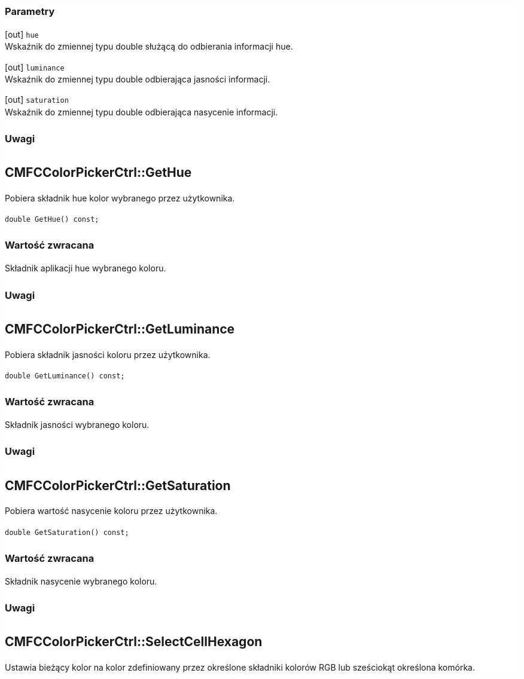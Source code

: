 ### <a name="parameters"></a>Parametry  
 [out] `hue`  
 Wskaźnik do zmiennej typu double służącą do odbierania informacji hue.  
  
 [out] `luminance`  
 Wskaźnik do zmiennej typu double odbierająca jasności informacji.  
  
 [out] `saturation`  
 Wskaźnik do zmiennej typu double odbierająca nasycenie informacji.  
  
### <a name="remarks"></a>Uwagi  
  
##  <a name="gethue"></a>  CMFCColorPickerCtrl::GetHue  
 Pobiera składnik hue kolor wybranego przez użytkownika.  
  
```  
double GetHue() const;  
```  
  
### <a name="return-value"></a>Wartość zwracana  
 Składnik aplikacji hue wybranego koloru.  
  
### <a name="remarks"></a>Uwagi  
  
##  <a name="getluminance"></a>  CMFCColorPickerCtrl::GetLuminance  
 Pobiera składnik jasności koloru przez użytkownika.  
  
```  
double GetLuminance() const;  
```  
  
### <a name="return-value"></a>Wartość zwracana  
 Składnik jasności wybranego koloru.  
  
### <a name="remarks"></a>Uwagi  
  
##  <a name="getsaturation"></a>  CMFCColorPickerCtrl::GetSaturation  
 Pobiera wartość nasycenie koloru przez użytkownika.  
  
```  
double GetSaturation() const;  
```  
  
### <a name="return-value"></a>Wartość zwracana  
 Składnik nasycenie wybranego koloru.  
  
### <a name="remarks"></a>Uwagi  
  
##  <a name="selectcellhexagon"></a>  CMFCColorPickerCtrl::SelectCellHexagon  
 Ustawia bieżący kolor na kolor zdefiniowany przez określone składniki kolorów RGB lub sześciokąt określona komórka.  
  